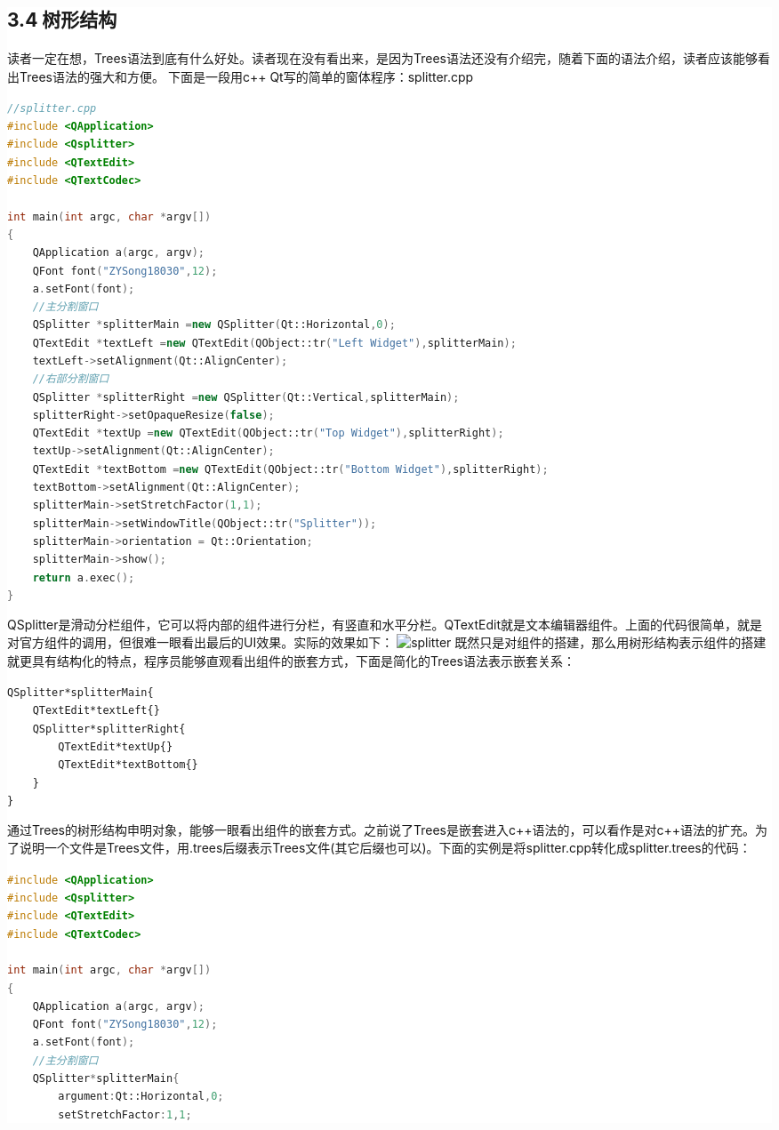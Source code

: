 ## 3.4 树形结构
读者一定在想，Trees语法到底有什么好处。读者现在没有看出来，是因为Trees语法还没有介绍完，随着下面的语法介绍，读者应该能够看出Trees语法的强大和方便。
下面是一段用c++ Qt写的简单的窗体程序：splitter.cpp
```cpp
//splitter.cpp
#include <QApplication>
#include <Qsplitter>
#include <QTextEdit>
#include <QTextCodec>

int main(int argc, char *argv[])
{
    QApplication a(argc, argv);
    QFont font("ZYSong18030",12);
    a.setFont(font);
    //主分割窗口
    QSplitter *splitterMain =new QSplitter(Qt::Horizontal,0);
    QTextEdit *textLeft =new QTextEdit(QObject::tr("Left Widget"),splitterMain);
    textLeft->setAlignment(Qt::AlignCenter);
    //右部分割窗口
    QSplitter *splitterRight =new QSplitter(Qt::Vertical,splitterMain);
    splitterRight->setOpaqueResize(false);
    QTextEdit *textUp =new QTextEdit(QObject::tr("Top Widget"),splitterRight);
    textUp->setAlignment(Qt::AlignCenter);
    QTextEdit *textBottom =new QTextEdit(QObject::tr("Bottom Widget"),splitterRight);
    textBottom->setAlignment(Qt::AlignCenter);
    splitterMain->setStretchFactor(1,1);
    splitterMain->setWindowTitle(QObject::tr("Splitter"));
    splitterMain->orientation = Qt::Orientation;
    splitterMain->show();    
    return a.exec();
}
```
QSplitter是滑动分栏组件，它可以将内部的组件进行分栏，有竖直和水平分栏。QTextEdit就是文本编辑器组件。上面的代码很简单，就是对官方组件的调用，但很难一眼看出最后的UI效果。实际的效果如下： 
![splitter](http://img.blog.csdn.net/20151019123913274)
既然只是对组件的搭建，那么用树形结构表示组件的搭建就更具有结构化的特点，程序员能够直观看出组件的嵌套方式，下面是简化的Trees语法表示嵌套关系：
```
QSplitter*splitterMain{
	QTextEdit*textLeft{}
	QSplitter*splitterRight{
		QTextEdit*textUp{}
		QTextEdit*textBottom{}
	}
}	
```
通过Trees的树形结构申明对象，能够一眼看出组件的嵌套方式。之前说了Trees是嵌套进入c++语法的，可以看作是对c++语法的扩充。为了说明一个文件是Trees文件，用.trees后缀表示Trees文件(其它后缀也可以)。下面的实例是将splitter.cpp转化成splitter.trees的代码：
```cpp
#include <QApplication>
#include <Qsplitter>
#include <QTextEdit>
#include <QTextCodec>

int main(int argc, char *argv[])
{
    QApplication a(argc, argv);
    QFont font("ZYSong18030",12);
    a.setFont(font);
    //主分割窗口
    QSplitter*splitterMain{
	    argument:Qt::Horizontal,0;
		setStretchFactor:1,1;
```